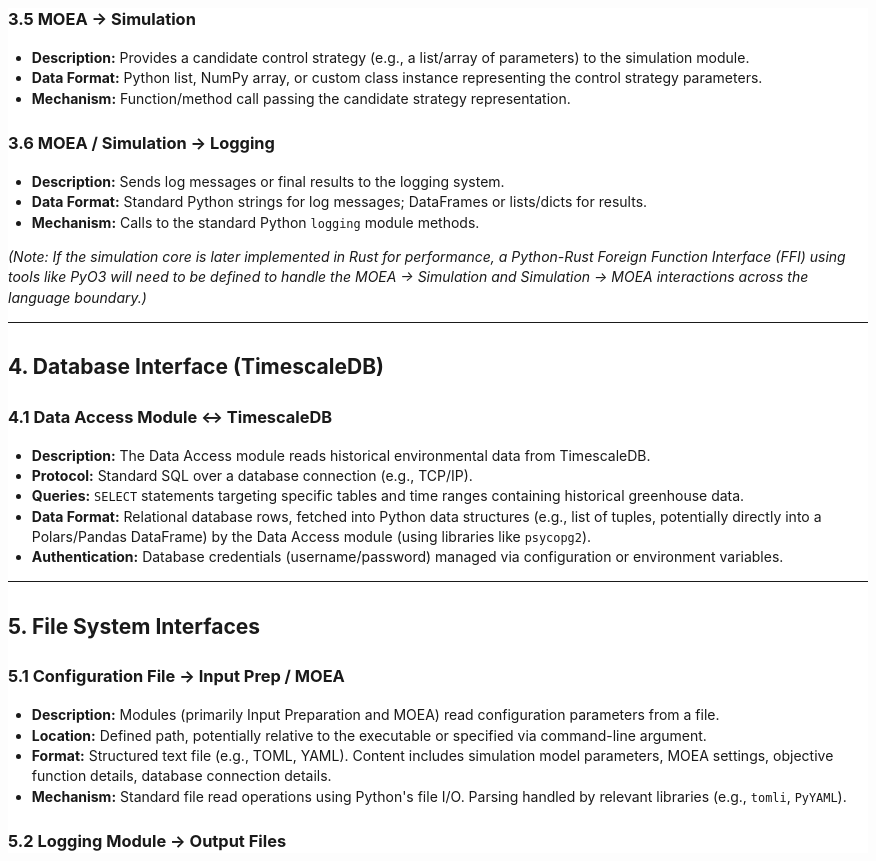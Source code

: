 ### 3.5 MOEA -> Simulation

- **Description:** Provides a candidate control strategy (e.g., a list/array of parameters) to the simulation module.
- **Data Format:** Python list, NumPy array, or custom class instance representing the control strategy parameters.
- **Mechanism:** Function/method call passing the candidate strategy representation.

### 3.6 MOEA / Simulation -> Logging

- **Description:** Sends log messages or final results to the logging system.
- **Data Format:** Standard Python strings for log messages; DataFrames or lists/dicts for results.
- **Mechanism:** Calls to the standard Python `logging` module methods.

*(Note: If the simulation core is later implemented in Rust for performance, a Python-Rust Foreign Function Interface (FFI) using tools like PyO3 will need to be defined to handle the MOEA -> Simulation and Simulation -> MOEA interactions across the language boundary.)*

---

## 4. Database Interface (TimescaleDB)

### 4.1 Data Access Module <-> TimescaleDB

- **Description:** The Data Access module reads historical environmental data from TimescaleDB.
- **Protocol:** Standard SQL over a database connection (e.g., TCP/IP).
- **Queries:** `SELECT` statements targeting specific tables and time ranges containing historical greenhouse data.
- **Data Format:** Relational database rows, fetched into Python data structures (e.g., list of tuples, potentially directly into a Polars/Pandas DataFrame) by the Data Access module (using libraries like `psycopg2`).
- **Authentication:** Database credentials (username/password) managed via configuration or environment variables.

---

## 5. File System Interfaces

### 5.1 Configuration File -> Input Prep / MOEA

- **Description:** Modules (primarily Input Preparation and MOEA) read configuration parameters from a file.
- **Location:** Defined path, potentially relative to the executable or specified via command-line argument.
- **Format:** Structured text file (e.g., TOML, YAML). Content includes simulation model parameters, MOEA settings, objective function details, database connection details.
- **Mechanism:** Standard file read operations using Python's file I/O. Parsing handled by relevant libraries (e.g., `tomli`, `PyYAML`).

### 5.2 Logging Module -> Output Files
